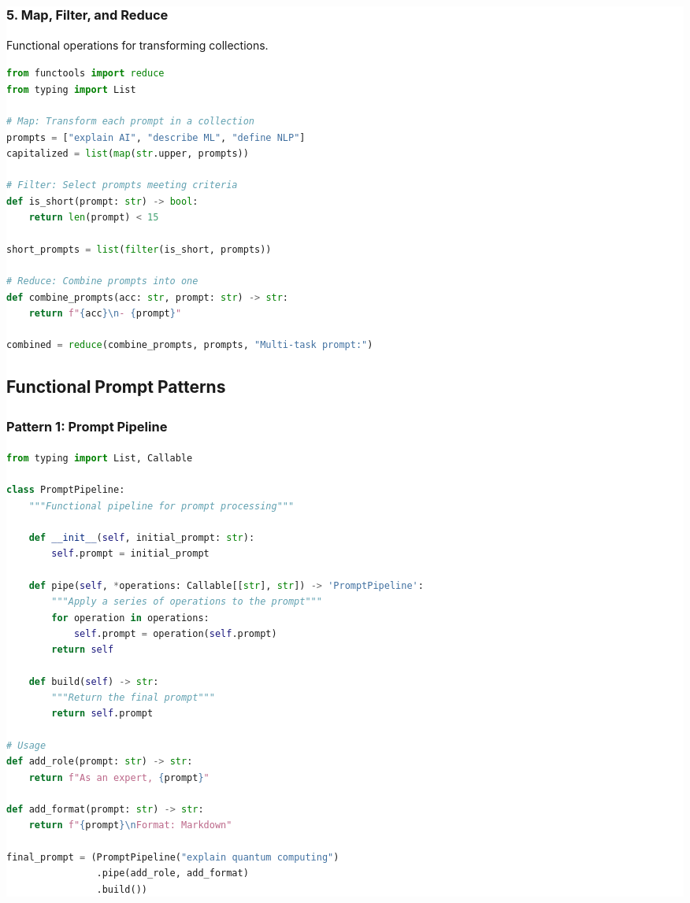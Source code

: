 ### 5. Map, Filter, and Reduce

Functional operations for transforming collections.

```python
from functools import reduce
from typing import List

# Map: Transform each prompt in a collection
prompts = ["explain AI", "describe ML", "define NLP"]
capitalized = list(map(str.upper, prompts))

# Filter: Select prompts meeting criteria
def is_short(prompt: str) -> bool:
    return len(prompt) < 15

short_prompts = list(filter(is_short, prompts))

# Reduce: Combine prompts into one
def combine_prompts(acc: str, prompt: str) -> str:
    return f"{acc}\n- {prompt}"

combined = reduce(combine_prompts, prompts, "Multi-task prompt:")
```

## Functional Prompt Patterns

### Pattern 1: Prompt Pipeline

```python
from typing import List, Callable

class PromptPipeline:
    """Functional pipeline for prompt processing"""
    
    def __init__(self, initial_prompt: str):
        self.prompt = initial_prompt
    
    def pipe(self, *operations: Callable[[str], str]) -> 'PromptPipeline':
        """Apply a series of operations to the prompt"""
        for operation in operations:
            self.prompt = operation(self.prompt)
        return self
    
    def build(self) -> str:
        """Return the final prompt"""
        return self.prompt

# Usage
def add_role(prompt: str) -> str:
    return f"As an expert, {prompt}"

def add_format(prompt: str) -> str:
    return f"{prompt}\nFormat: Markdown"

final_prompt = (PromptPipeline("explain quantum computing")
                .pipe(add_role, add_format)
                .build())
```
